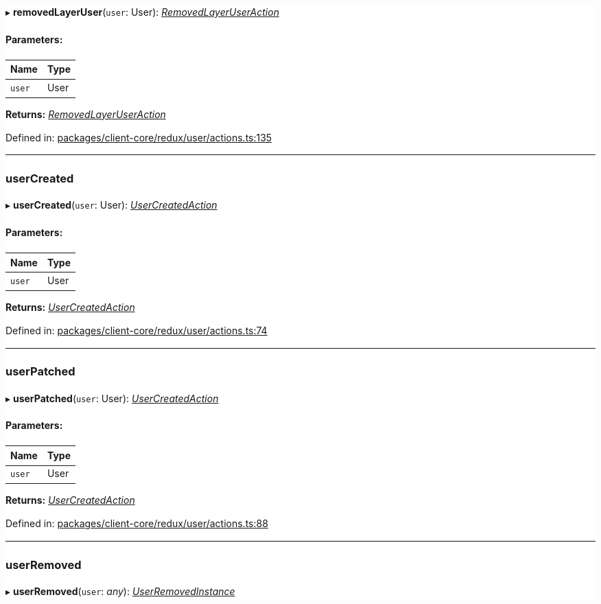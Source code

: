 ▸ **removedLayerUser**(`user`: User): [*RemovedLayerUserAction*](../interfaces/redux_user_actions.removedlayeruseraction.md)

#### Parameters:

Name | Type |
:------ | :------ |
`user` | User |

**Returns:** [*RemovedLayerUserAction*](../interfaces/redux_user_actions.removedlayeruseraction.md)

Defined in: [packages/client-core/redux/user/actions.ts:135](https://github.com/xr3ngine/xr3ngine/blob/66a84a950/packages/client-core/redux/user/actions.ts#L135)

___

### userCreated

▸ **userCreated**(`user`: User): [*UserCreatedAction*](../interfaces/redux_user_actions.usercreatedaction.md)

#### Parameters:

Name | Type |
:------ | :------ |
`user` | User |

**Returns:** [*UserCreatedAction*](../interfaces/redux_user_actions.usercreatedaction.md)

Defined in: [packages/client-core/redux/user/actions.ts:74](https://github.com/xr3ngine/xr3ngine/blob/66a84a950/packages/client-core/redux/user/actions.ts#L74)

___

### userPatched

▸ **userPatched**(`user`: User): [*UserCreatedAction*](../interfaces/redux_user_actions.usercreatedaction.md)

#### Parameters:

Name | Type |
:------ | :------ |
`user` | User |

**Returns:** [*UserCreatedAction*](../interfaces/redux_user_actions.usercreatedaction.md)

Defined in: [packages/client-core/redux/user/actions.ts:88](https://github.com/xr3ngine/xr3ngine/blob/66a84a950/packages/client-core/redux/user/actions.ts#L88)

___

### userRemoved

▸ **userRemoved**(`user`: *any*): [*UserRemovedInstance*](../interfaces/redux_user_actions.userremovedinstance.md)
